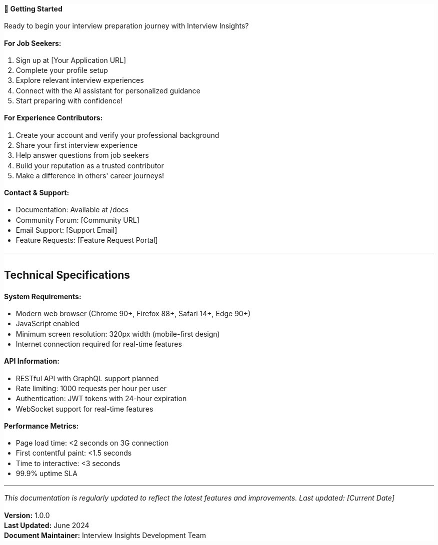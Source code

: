 **🚀 Getting Started**

Ready to begin your interview preparation journey with Interview Insights?

**For Job Seekers:**
1. Sign up at [Your Application URL]
2. Complete your profile setup
3. Explore relevant interview experiences
4. Connect with the AI assistant for personalized guidance
5. Start preparing with confidence!

**For Experience Contributors:**
1. Create your account and verify your professional background
2. Share your first interview experience
3. Help answer questions from job seekers
4. Build your reputation as a trusted contributor
5. Make a difference in others' career journeys!

**Contact & Support:**
- Documentation: Available at /docs
- Community Forum: [Community URL]
- Email Support: [Support Email]
- Feature Requests: [Feature Request Portal]

---

## Technical Specifications

**System Requirements:**
- Modern web browser (Chrome 90+, Firefox 88+, Safari 14+, Edge 90+)
- JavaScript enabled
- Minimum screen resolution: 320px width (mobile-first design)
- Internet connection required for real-time features

**API Information:**
- RESTful API with GraphQL support planned
- Rate limiting: 1000 requests per hour per user
- Authentication: JWT tokens with 24-hour expiration
- WebSocket support for real-time features

**Performance Metrics:**
- Page load time: <2 seconds on 3G connection
- First contentful paint: <1.5 seconds
- Time to interactive: <3 seconds
- 99.9% uptime SLA

---

*This documentation is regularly updated to reflect the latest features and improvements. Last updated: [Current Date]*

**Version:** 1.0.0  
**Last Updated:** June 2024  
**Document Maintainer:** Interview Insights Development Team
